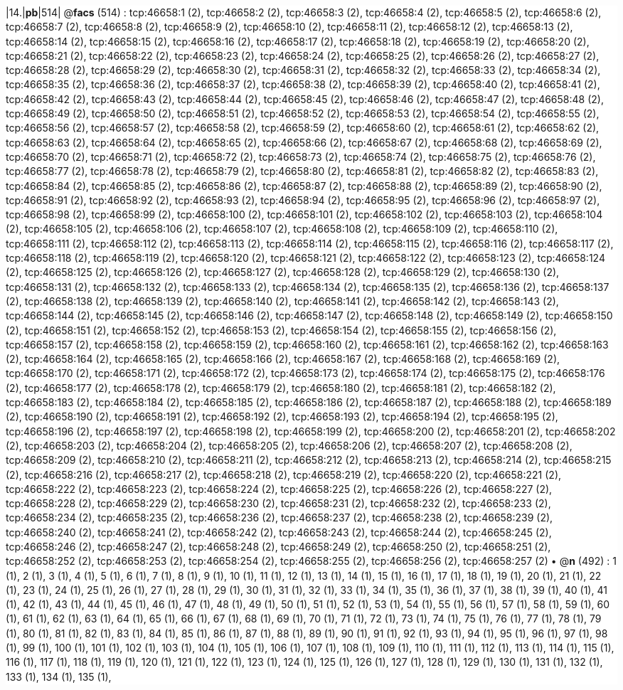 |14.|__pb__|514| @__facs__ (514) : tcp:46658:1 (2), tcp:46658:2 (2), tcp:46658:3 (2), tcp:46658:4 (2), tcp:46658:5 (2), tcp:46658:6 (2), tcp:46658:7 (2), tcp:46658:8 (2), tcp:46658:9 (2), tcp:46658:10 (2), tcp:46658:11 (2), tcp:46658:12 (2), tcp:46658:13 (2), tcp:46658:14 (2), tcp:46658:15 (2), tcp:46658:16 (2), tcp:46658:17 (2), tcp:46658:18 (2), tcp:46658:19 (2), tcp:46658:20 (2), tcp:46658:21 (2), tcp:46658:22 (2), tcp:46658:23 (2), tcp:46658:24 (2), tcp:46658:25 (2), tcp:46658:26 (2), tcp:46658:27 (2), tcp:46658:28 (2), tcp:46658:29 (2), tcp:46658:30 (2), tcp:46658:31 (2), tcp:46658:32 (2), tcp:46658:33 (2), tcp:46658:34 (2), tcp:46658:35 (2), tcp:46658:36 (2), tcp:46658:37 (2), tcp:46658:38 (2), tcp:46658:39 (2), tcp:46658:40 (2), tcp:46658:41 (2), tcp:46658:42 (2), tcp:46658:43 (2), tcp:46658:44 (2), tcp:46658:45 (2), tcp:46658:46 (2), tcp:46658:47 (2), tcp:46658:48 (2), tcp:46658:49 (2), tcp:46658:50 (2), tcp:46658:51 (2), tcp:46658:52 (2), tcp:46658:53 (2), tcp:46658:54 (2), tcp:46658:55 (2), tcp:46658:56 (2), tcp:46658:57 (2), tcp:46658:58 (2), tcp:46658:59 (2), tcp:46658:60 (2), tcp:46658:61 (2), tcp:46658:62 (2), tcp:46658:63 (2), tcp:46658:64 (2), tcp:46658:65 (2), tcp:46658:66 (2), tcp:46658:67 (2), tcp:46658:68 (2), tcp:46658:69 (2), tcp:46658:70 (2), tcp:46658:71 (2), tcp:46658:72 (2), tcp:46658:73 (2), tcp:46658:74 (2), tcp:46658:75 (2), tcp:46658:76 (2), tcp:46658:77 (2), tcp:46658:78 (2), tcp:46658:79 (2), tcp:46658:80 (2), tcp:46658:81 (2), tcp:46658:82 (2), tcp:46658:83 (2), tcp:46658:84 (2), tcp:46658:85 (2), tcp:46658:86 (2), tcp:46658:87 (2), tcp:46658:88 (2), tcp:46658:89 (2), tcp:46658:90 (2), tcp:46658:91 (2), tcp:46658:92 (2), tcp:46658:93 (2), tcp:46658:94 (2), tcp:46658:95 (2), tcp:46658:96 (2), tcp:46658:97 (2), tcp:46658:98 (2), tcp:46658:99 (2), tcp:46658:100 (2), tcp:46658:101 (2), tcp:46658:102 (2), tcp:46658:103 (2), tcp:46658:104 (2), tcp:46658:105 (2), tcp:46658:106 (2), tcp:46658:107 (2), tcp:46658:108 (2), tcp:46658:109 (2), tcp:46658:110 (2), tcp:46658:111 (2), tcp:46658:112 (2), tcp:46658:113 (2), tcp:46658:114 (2), tcp:46658:115 (2), tcp:46658:116 (2), tcp:46658:117 (2), tcp:46658:118 (2), tcp:46658:119 (2), tcp:46658:120 (2), tcp:46658:121 (2), tcp:46658:122 (2), tcp:46658:123 (2), tcp:46658:124 (2), tcp:46658:125 (2), tcp:46658:126 (2), tcp:46658:127 (2), tcp:46658:128 (2), tcp:46658:129 (2), tcp:46658:130 (2), tcp:46658:131 (2), tcp:46658:132 (2), tcp:46658:133 (2), tcp:46658:134 (2), tcp:46658:135 (2), tcp:46658:136 (2), tcp:46658:137 (2), tcp:46658:138 (2), tcp:46658:139 (2), tcp:46658:140 (2), tcp:46658:141 (2), tcp:46658:142 (2), tcp:46658:143 (2), tcp:46658:144 (2), tcp:46658:145 (2), tcp:46658:146 (2), tcp:46658:147 (2), tcp:46658:148 (2), tcp:46658:149 (2), tcp:46658:150 (2), tcp:46658:151 (2), tcp:46658:152 (2), tcp:46658:153 (2), tcp:46658:154 (2), tcp:46658:155 (2), tcp:46658:156 (2), tcp:46658:157 (2), tcp:46658:158 (2), tcp:46658:159 (2), tcp:46658:160 (2), tcp:46658:161 (2), tcp:46658:162 (2), tcp:46658:163 (2), tcp:46658:164 (2), tcp:46658:165 (2), tcp:46658:166 (2), tcp:46658:167 (2), tcp:46658:168 (2), tcp:46658:169 (2), tcp:46658:170 (2), tcp:46658:171 (2), tcp:46658:172 (2), tcp:46658:173 (2), tcp:46658:174 (2), tcp:46658:175 (2), tcp:46658:176 (2), tcp:46658:177 (2), tcp:46658:178 (2), tcp:46658:179 (2), tcp:46658:180 (2), tcp:46658:181 (2), tcp:46658:182 (2), tcp:46658:183 (2), tcp:46658:184 (2), tcp:46658:185 (2), tcp:46658:186 (2), tcp:46658:187 (2), tcp:46658:188 (2), tcp:46658:189 (2), tcp:46658:190 (2), tcp:46658:191 (2), tcp:46658:192 (2), tcp:46658:193 (2), tcp:46658:194 (2), tcp:46658:195 (2), tcp:46658:196 (2), tcp:46658:197 (2), tcp:46658:198 (2), tcp:46658:199 (2), tcp:46658:200 (2), tcp:46658:201 (2), tcp:46658:202 (2), tcp:46658:203 (2), tcp:46658:204 (2), tcp:46658:205 (2), tcp:46658:206 (2), tcp:46658:207 (2), tcp:46658:208 (2), tcp:46658:209 (2), tcp:46658:210 (2), tcp:46658:211 (2), tcp:46658:212 (2), tcp:46658:213 (2), tcp:46658:214 (2), tcp:46658:215 (2), tcp:46658:216 (2), tcp:46658:217 (2), tcp:46658:218 (2), tcp:46658:219 (2), tcp:46658:220 (2), tcp:46658:221 (2), tcp:46658:222 (2), tcp:46658:223 (2), tcp:46658:224 (2), tcp:46658:225 (2), tcp:46658:226 (2), tcp:46658:227 (2), tcp:46658:228 (2), tcp:46658:229 (2), tcp:46658:230 (2), tcp:46658:231 (2), tcp:46658:232 (2), tcp:46658:233 (2), tcp:46658:234 (2), tcp:46658:235 (2), tcp:46658:236 (2), tcp:46658:237 (2), tcp:46658:238 (2), tcp:46658:239 (2), tcp:46658:240 (2), tcp:46658:241 (2), tcp:46658:242 (2), tcp:46658:243 (2), tcp:46658:244 (2), tcp:46658:245 (2), tcp:46658:246 (2), tcp:46658:247 (2), tcp:46658:248 (2), tcp:46658:249 (2), tcp:46658:250 (2), tcp:46658:251 (2), tcp:46658:252 (2), tcp:46658:253 (2), tcp:46658:254 (2), tcp:46658:255 (2), tcp:46658:256 (2), tcp:46658:257 (2)  •  @__n__ (492) : 1 (1), 2 (1), 3 (1), 4 (1), 5 (1), 6 (1), 7 (1), 8 (1), 9 (1), 10 (1), 11 (1), 12 (1), 13 (1), 14 (1), 15 (1), 16 (1), 17 (1), 18 (1), 19 (1), 20 (1), 21 (1), 22 (1), 23 (1), 24 (1), 25 (1), 26 (1), 27 (1), 28 (1), 29 (1), 30 (1), 31 (1), 32 (1), 33 (1), 34 (1), 35 (1), 36 (1), 37 (1), 38 (1), 39 (1), 40 (1), 41 (1), 42 (1), 43 (1), 44 (1), 45 (1), 46 (1), 47 (1), 48 (1), 49 (1), 50 (1), 51 (1), 52 (1), 53 (1), 54 (1), 55 (1), 56 (1), 57 (1), 58 (1), 59 (1), 60 (1), 61 (1), 62 (1), 63 (1), 64 (1), 65 (1), 66 (1), 67 (1), 68 (1), 69 (1), 70 (1), 71 (1), 72 (1), 73 (1), 74 (1), 75 (1), 76 (1), 77 (1), 78 (1), 79 (1), 80 (1), 81 (1), 82 (1), 83 (1), 84 (1), 85 (1), 86 (1), 87 (1), 88 (1), 89 (1), 90 (1), 91 (1), 92 (1), 93 (1), 94 (1), 95 (1), 96 (1), 97 (1), 98 (1), 99 (1), 100 (1), 101 (1), 102 (1), 103 (1), 104 (1), 105 (1), 106 (1), 107 (1), 108 (1), 109 (1), 110 (1), 111 (1), 112 (1), 113 (1), 114 (1), 115 (1), 116 (1), 117 (1), 118 (1), 119 (1), 120 (1), 121 (1), 122 (1), 123 (1), 124 (1), 125 (1), 126 (1), 127 (1), 128 (1), 129 (1), 130 (1), 131 (1), 132 (1), 133 (1), 134 (1), 135 (1),